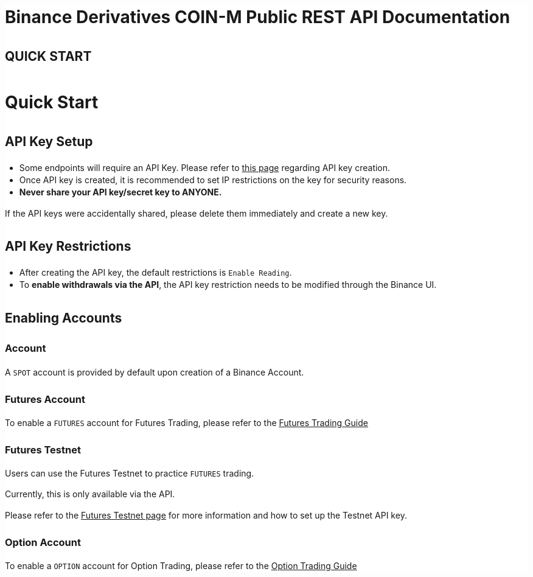 # Binance Derivatives COIN-M Public REST API Documentation

## QUICK START

Quick Start
==========

API Key Setup[​](/docs/derivatives/quick-start#api-key-setup)
----------

* Some endpoints will require an API Key. Please refer to [this page](https://www.binance.com/en/support/faq/how-to-create-api-keys-on-binance-360002502072) regarding API key creation.
* Once API key is created, it is recommended to set IP restrictions on the key for security reasons.
* **Never share your API key/secret key to ANYONE.**

If the API keys were accidentally shared, please delete them immediately and create a new key.

API Key Restrictions[​](/docs/derivatives/quick-start#api-key-restrictions)
----------

* After creating the API key, the default restrictions is `Enable Reading`.
* To **enable withdrawals via the API**, the API key restriction needs to be modified through the Binance UI.

Enabling Accounts[​](/docs/derivatives/quick-start#enabling-accounts)
----------

### Account[​](/docs/derivatives/quick-start#account) ###

A `SPOT` account is provided by default upon creation of a Binance Account.

### Futures Account[​](/docs/derivatives/quick-start#futures-account) ###

To enable a `FUTURES` account for Futures Trading, please refer to the [Futures Trading Guide](https://www.binance.com/en/support/faq/a-beginner-s-guide-to-futures-trading-website-360039304272)

### Futures Testnet[​](/docs/derivatives/quick-start#futures-testnet) ###

Users can use the Futures Testnet to practice `FUTURES` trading.

Currently, this is only available via the API.

Please refer to the [Futures Testnet page](https://testnet.binancefuture.com/en/futures/BTCUSDT) for more information and how to set up the Testnet API key.

### Option Account[​](/docs/derivatives/quick-start#option-account) ###

To enable a `OPTION` account for Option Trading, please refer to the [Option Trading Guide](https://www.binance.com/en/support/faq/introduction-to-binance-options-374321c9317c473480243365298b8706)
